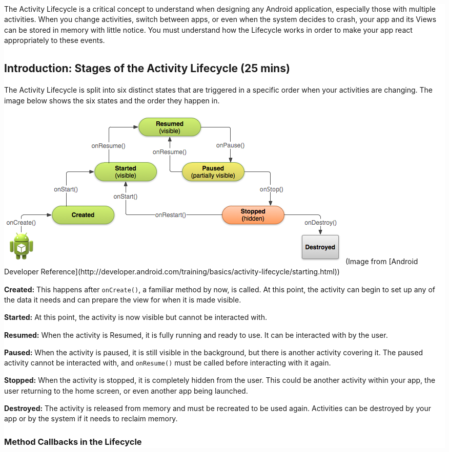 The Activity Lifecycle is a critical concept to understand when designing any Android application, especially those with multiple activities. When you change activities, switch between apps, or even when the system decides to crash, your app and its Views can be stored in memory with little notice. You must understand how the Lifecycle works in order to make your app react appropriately to these events.



<a name="introduction"></a>
## Introduction: Stages of the Activity Lifecycle (25 mins)

The Activity Lifecycle is split into six distinct states that are triggered in a specific order when your activities are changing. The image below shows the six states and the order they happen in.

<img src="./images/basic-lifecycle.png">
(Image from [Android Developer Reference](http://developer.android.com/training/basics/activity-lifecycle/starting.html))

**Created:** This happens after `onCreate()`, a familiar method by now, is called. At this point, the activity can begin to set up any of the data it needs and can prepare the view for when it is made visible.

**Started:** At this point, the activity is now visible but cannot be interacted with.

**Resumed:** When the activity is Resumed, it is fully running and ready to use. It can be interacted with by the user.

**Paused:** When the activity is paused, it is still visible in the background, but there is another activity covering it. The paused activity cannot be interacted with, and `onResume()` must be called before interacting with it again.

**Stopped:** When the activity is stopped, it is completely hidden from the user. This could be another activity within your app, the user returning to the home screen, or even another app being launched.

**Destroyed:** The activity is released from memory and must be recreated to be used again. Activities can be destroyed by your app or by the system if it needs to reclaim memory.

### Method Callbacks in the Lifecycle
